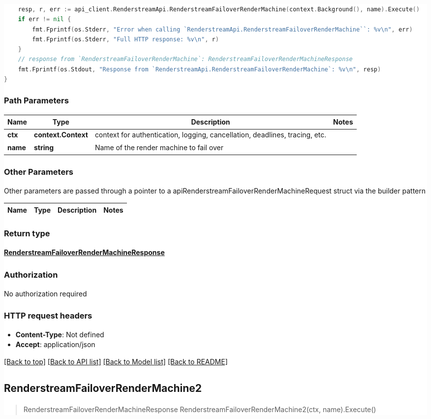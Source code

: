 ```go
    resp, r, err := api_client.RenderstreamApi.RenderstreamFailoverRenderMachine(context.Background(), name).Execute()
    if err != nil {
        fmt.Fprintf(os.Stderr, "Error when calling `RenderstreamApi.RenderstreamFailoverRenderMachine``: %v\n", err)
        fmt.Fprintf(os.Stderr, "Full HTTP response: %v\n", r)
    }
    // response from `RenderstreamFailoverRenderMachine`: RenderstreamFailoverRenderMachineResponse
    fmt.Fprintf(os.Stdout, "Response from `RenderstreamApi.RenderstreamFailoverRenderMachine`: %v\n", resp)
}
```

### Path Parameters


Name | Type | Description  | Notes
------------- | ------------- | ------------- | -------------
**ctx** | **context.Context** | context for authentication, logging, cancellation, deadlines, tracing, etc.
**name** | **string** | Name of the render machine to fail over | 

### Other Parameters

Other parameters are passed through a pointer to a apiRenderstreamFailoverRenderMachineRequest struct via the builder pattern


Name | Type | Description  | Notes
------------- | ------------- | ------------- | -------------


### Return type

[**RenderstreamFailoverRenderMachineResponse**](RenderstreamFailoverRenderMachineResponse.md)

### Authorization

No authorization required

### HTTP request headers

- **Content-Type**: Not defined
- **Accept**: application/json

[[Back to top]](#) [[Back to API list]](../README.md#documentation-for-api-endpoints)
[[Back to Model list]](../README.md#documentation-for-models)
[[Back to README]](../README.md)


## RenderstreamFailoverRenderMachine2

> RenderstreamFailoverRenderMachineResponse RenderstreamFailoverRenderMachine2(ctx, name).Execute()
